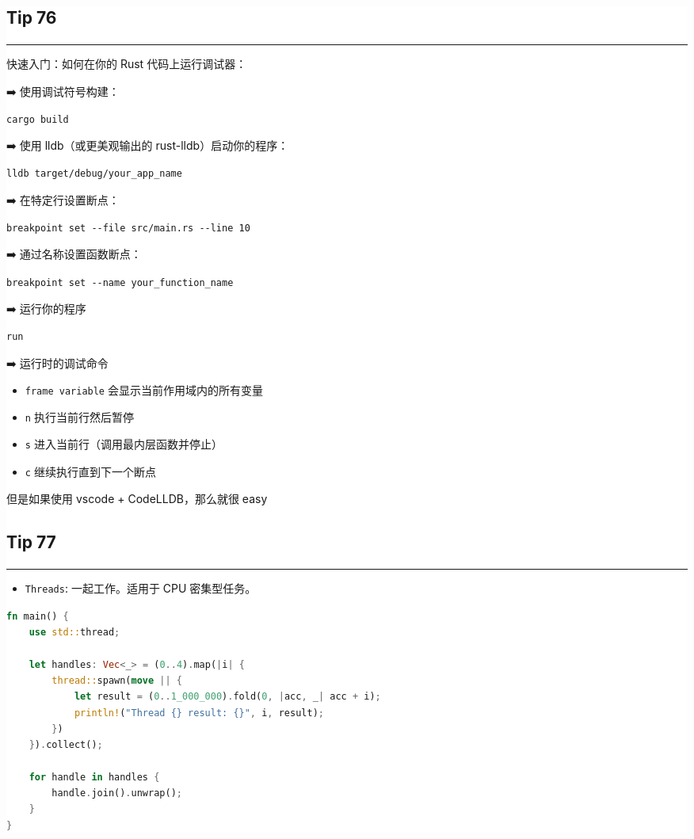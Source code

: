 ## Tip 76
-------

快速入门：如何在你的 Rust 代码上运行调试器：

➡️ 使用调试符号构建：

`cargo build`

➡️ 使用 lldb（或更美观输出的 rust-lldb）启动你的程序：

`lldb target/debug/your_app_name`

➡️ 在特定行设置断点：

`breakpoint set --file src/main.rs --line 10`

➡️ 通过名称设置函数断点：

`breakpoint set --name your_function_name`

➡️ 运行你的程序

`run`

➡️ 运行时的调试命令

* `frame variable` 会显示当前作用域内的所有变量
    
* `n` 执行当前行然后暂停
    
* `s` 进入当前行（调用最内层函数并停止）
    
* `c` 继续执行直到下一个断点

但是如果使用 vscode + CodeLLDB，那么就很 easy
    
## Tip 77
-------

* `Threads`: 一起工作。适用于 CPU 密集型任务。

```rust
fn main() {
    use std::thread;

    let handles: Vec<_> = (0..4).map(|i| {
        thread::spawn(move || {
            let result = (0..1_000_000).fold(0, |acc, _| acc + i);
            println!("Thread {} result: {}", i, result);
        })
    }).collect();

    for handle in handles {
        handle.join().unwrap();
    }
}
```
  